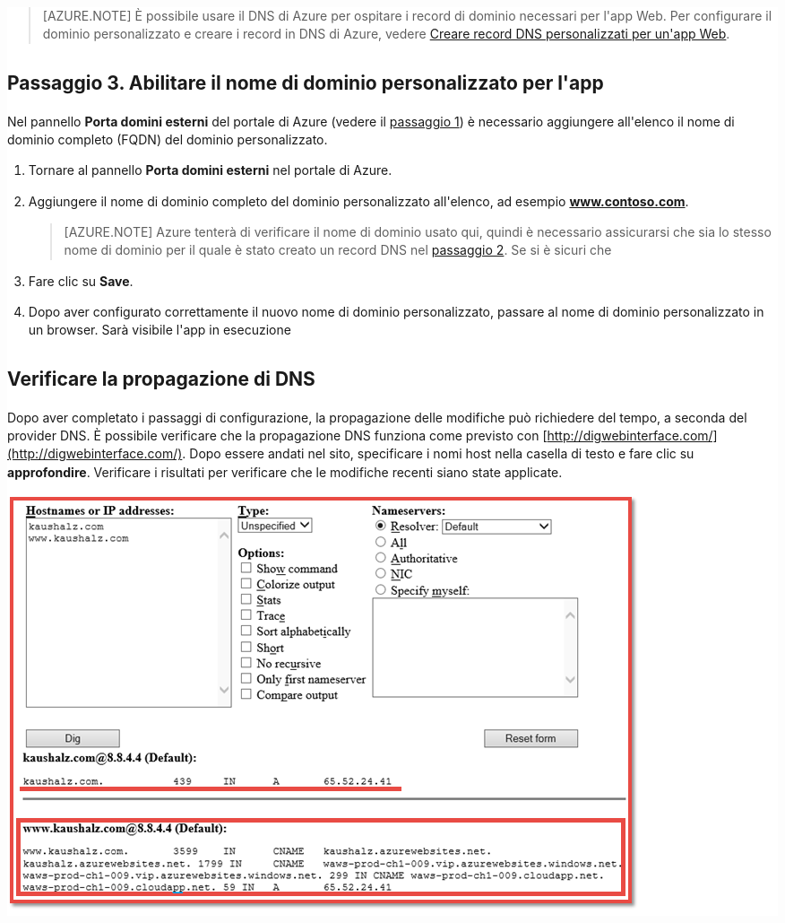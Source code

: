 
>[AZURE.NOTE] È possibile usare il DNS di Azure per ospitare i record di dominio necessari per l'app Web. Per configurare il dominio personalizzato e creare i record in DNS di Azure, vedere [Creare record DNS personalizzati per un'app Web](../dns/dns-web-sites-custom-domain.md).

<a name="enable"></a>
## Passaggio 3. Abilitare il nome di dominio personalizzato per l'app

Nel pannello **Porta domini esterni** del portale di Azure (vedere il [passaggio 1](#vip)) è necessario aggiungere all'elenco il nome di dominio completo (FQDN) del dominio personalizzato.

1.	Tornare al pannello **Porta domini esterni** nel portale di Azure.

2.	Aggiungere il nome di dominio completo del dominio personalizzato all'elenco, ad esempio **www.contoso.com**.

    >[AZURE.NOTE] Azure tenterà di verificare il nome di dominio usato qui, quindi è necessario assicurarsi che sia lo stesso nome di dominio per il quale è stato creato un record DNS nel [passaggio 2](#dns). Se si è sicuri che

6.  Fare clic su **Save**.

7.  Dopo aver configurato correttamente il nuovo nome di dominio personalizzato, passare al nome di dominio personalizzato in un browser. Sarà visibile l'app in esecuzione

<a name="verify"></a>
## Verificare la propagazione di DNS

Dopo aver completato i passaggi di configurazione, la propagazione delle modifiche può richiedere del tempo, a seconda del provider DNS. È possibile verificare che la propagazione DNS funziona come previsto con [http://digwebinterface.com/](http://digwebinterface.com/). Dopo essere andati nel sito, specificare i nomi host nella casella di testo e fare clic su **approfondire**. Verificare i risultati per verificare che le modifiche recenti siano state applicate.

![](./media/web-sites-custom-domain-name/1-digwebinterface.png)


[Overview]: #overview
[DNS record types]: #dns-record-types
[Find the virtual IP address]: #find-the-virtual-ip-address
[Create the DNS records]: #create-the-dns-records
[Enable the domain name on your web app]: #enable-the-domain-name-on-your-web-app
[subdomain]: media/web-sites-custom-domain-name/azurewebsites-subdomain.png